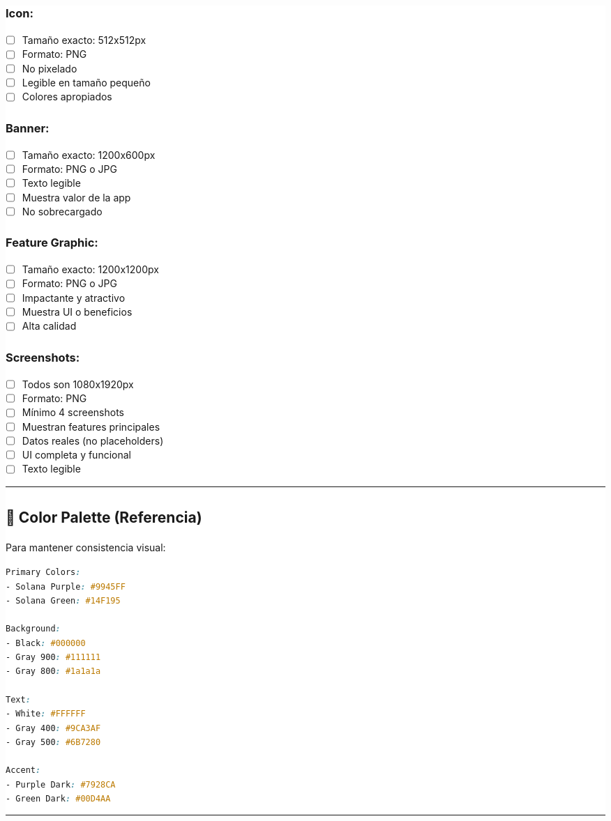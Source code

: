 ### Icon:
- [ ] Tamaño exacto: 512x512px
- [ ] Formato: PNG
- [ ] No pixelado
- [ ] Legible en tamaño pequeño
- [ ] Colores apropiados

### Banner:
- [ ] Tamaño exacto: 1200x600px
- [ ] Formato: PNG o JPG
- [ ] Texto legible
- [ ] Muestra valor de la app
- [ ] No sobrecargado

### Feature Graphic:
- [ ] Tamaño exacto: 1200x1200px
- [ ] Formato: PNG o JPG
- [ ] Impactante y atractivo
- [ ] Muestra UI o beneficios
- [ ] Alta calidad

### Screenshots:
- [ ] Todos son 1080x1920px
- [ ] Formato: PNG
- [ ] Mínimo 4 screenshots
- [ ] Muestran features principales
- [ ] Datos reales (no placeholders)
- [ ] UI completa y funcional
- [ ] Texto legible

---

## 🎨 Color Palette (Referencia)

Para mantener consistencia visual:

```css
Primary Colors:
- Solana Purple: #9945FF
- Solana Green: #14F195

Background:
- Black: #000000
- Gray 900: #111111
- Gray 800: #1a1a1a

Text:
- White: #FFFFFF
- Gray 400: #9CA3AF
- Gray 500: #6B7280

Accent:
- Purple Dark: #7928CA
- Green Dark: #00D4AA
```

---